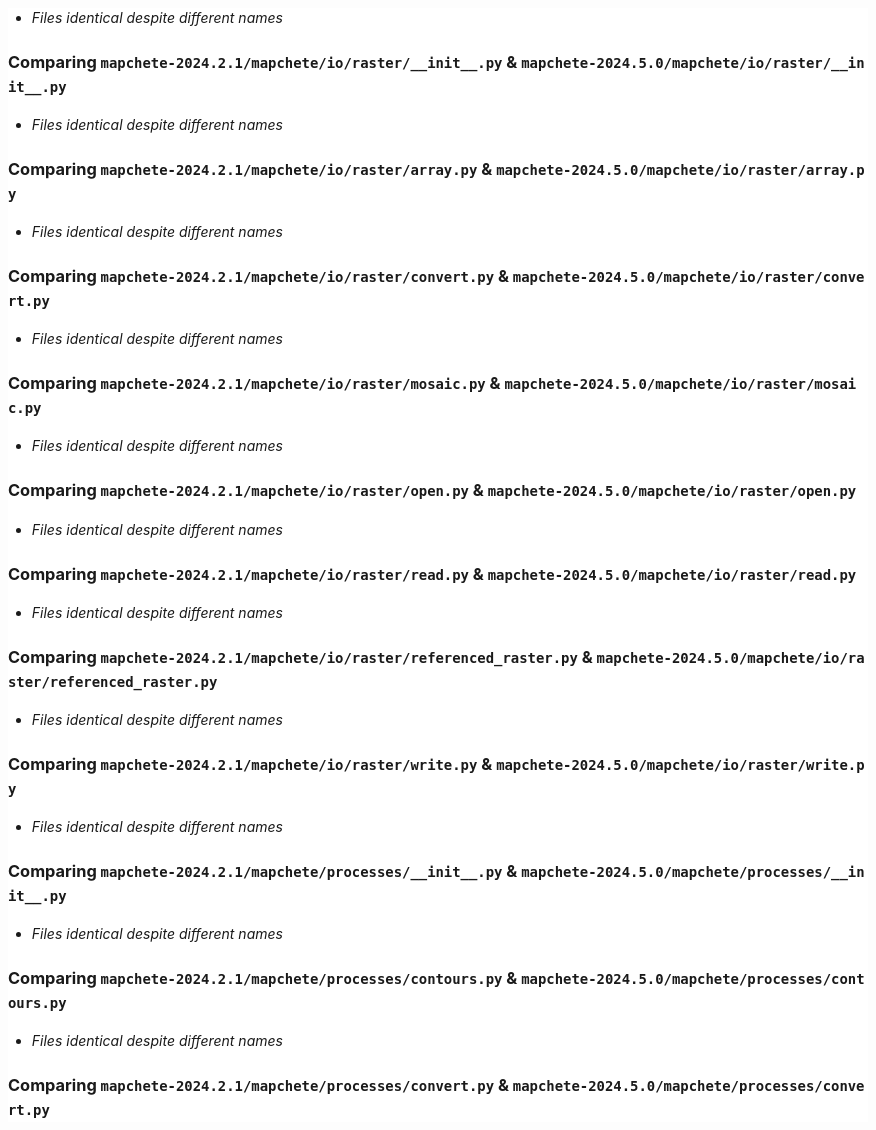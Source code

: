  * *Files identical despite different names*

### Comparing `mapchete-2024.2.1/mapchete/io/raster/__init__.py` & `mapchete-2024.5.0/mapchete/io/raster/__init__.py`

 * *Files identical despite different names*

### Comparing `mapchete-2024.2.1/mapchete/io/raster/array.py` & `mapchete-2024.5.0/mapchete/io/raster/array.py`

 * *Files identical despite different names*

### Comparing `mapchete-2024.2.1/mapchete/io/raster/convert.py` & `mapchete-2024.5.0/mapchete/io/raster/convert.py`

 * *Files identical despite different names*

### Comparing `mapchete-2024.2.1/mapchete/io/raster/mosaic.py` & `mapchete-2024.5.0/mapchete/io/raster/mosaic.py`

 * *Files identical despite different names*

### Comparing `mapchete-2024.2.1/mapchete/io/raster/open.py` & `mapchete-2024.5.0/mapchete/io/raster/open.py`

 * *Files identical despite different names*

### Comparing `mapchete-2024.2.1/mapchete/io/raster/read.py` & `mapchete-2024.5.0/mapchete/io/raster/read.py`

 * *Files identical despite different names*

### Comparing `mapchete-2024.2.1/mapchete/io/raster/referenced_raster.py` & `mapchete-2024.5.0/mapchete/io/raster/referenced_raster.py`

 * *Files identical despite different names*

### Comparing `mapchete-2024.2.1/mapchete/io/raster/write.py` & `mapchete-2024.5.0/mapchete/io/raster/write.py`

 * *Files identical despite different names*

### Comparing `mapchete-2024.2.1/mapchete/processes/__init__.py` & `mapchete-2024.5.0/mapchete/processes/__init__.py`

 * *Files identical despite different names*

### Comparing `mapchete-2024.2.1/mapchete/processes/contours.py` & `mapchete-2024.5.0/mapchete/processes/contours.py`

 * *Files identical despite different names*

### Comparing `mapchete-2024.2.1/mapchete/processes/convert.py` & `mapchete-2024.5.0/mapchete/processes/convert.py`
